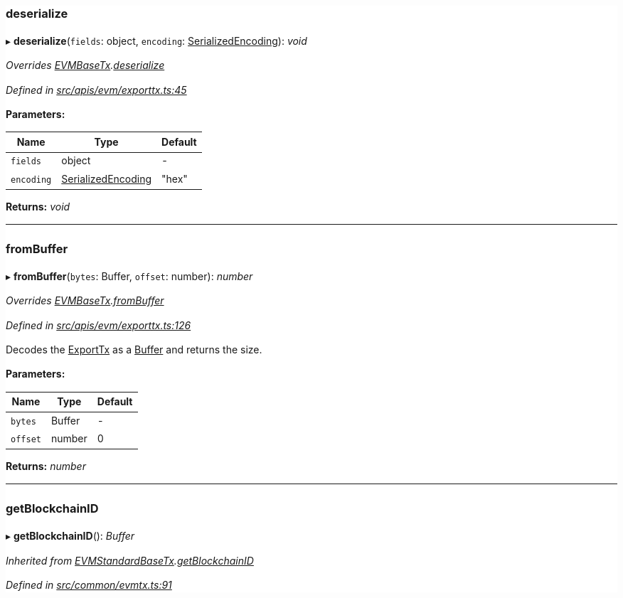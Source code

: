 ### deserialize

▸ **deserialize**(`fields`: object, `encoding`: [SerializedEncoding](../modules/utils_serialization#serializedencoding)): _void_

_Overrides [EVMBaseTx](api_evm_basetx.evmbasetx).[deserialize](api_evm_basetx.evmbasetx#deserialize)_

_Defined in [src/apis/evm/exporttx.ts:45](https://github.com/chain4travel/caminojs/blob/3883166/src/apis/evm/exporttx.ts#L45)_

**Parameters:**

| Name       | Type                                                                    | Default |
| ---------- | ----------------------------------------------------------------------- | ------- |
| `fields`   | object                                                                  | -       |
| `encoding` | [SerializedEncoding](../modules/utils_serialization#serializedencoding) | "hex"   |

**Returns:** _void_

---

### fromBuffer

▸ **fromBuffer**(`bytes`: Buffer, `offset`: number): _number_

_Overrides [EVMBaseTx](api_evm_basetx.evmbasetx).[fromBuffer](api_evm_basetx.evmbasetx#frombuffer)_

_Defined in [src/apis/evm/exporttx.ts:126](https://github.com/chain4travel/caminojs/blob/3883166/src/apis/evm/exporttx.ts#L126)_

Decodes the [ExportTx](api_evm_exporttx.exporttx) as a [Buffer](https://github.com/feross/buffer) and returns the size.

**Parameters:**

| Name     | Type   | Default |
| -------- | ------ | ------- |
| `bytes`  | Buffer | -       |
| `offset` | number | 0       |

**Returns:** _number_

---

### getBlockchainID

▸ **getBlockchainID**(): _Buffer_

_Inherited from [EVMStandardBaseTx](common_transactions.evmstandardbasetx).[getBlockchainID](common_transactions.evmstandardbasetx#getblockchainid)_

_Defined in [src/common/evmtx.ts:91](https://github.com/chain4travel/caminojs/blob/3883166/src/common/evmtx.ts#L91)_
